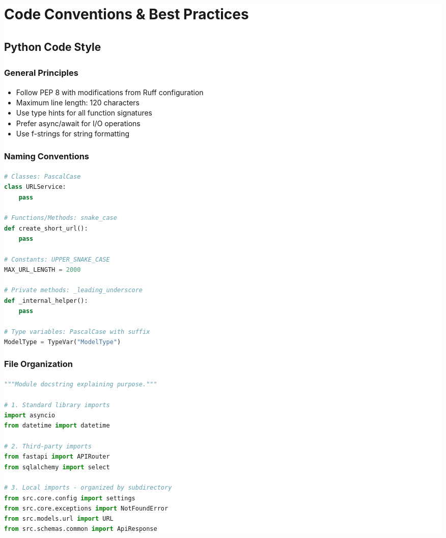 # Code Conventions & Best Practices

## Python Code Style

### General Principles
- Follow PEP 8 with modifications from Ruff configuration
- Maximum line length: 120 characters
- Use type hints for all function signatures
- Prefer async/await for I/O operations
- Use f-strings for string formatting

### Naming Conventions

```python
# Classes: PascalCase
class URLService:
    pass

# Functions/Methods: snake_case
def create_short_url():
    pass

# Constants: UPPER_SNAKE_CASE
MAX_URL_LENGTH = 2000

# Private methods: _leading_underscore
def _internal_helper():
    pass

# Type variables: PascalCase with suffix
ModelType = TypeVar("ModelType")
```

### File Organization

```python
"""Module docstring explaining purpose."""

# 1. Standard library imports
import asyncio
from datetime import datetime

# 2. Third-party imports
from fastapi import APIRouter
from sqlalchemy import select

# 3. Local imports - organized by subdirectory
from src.core.config import settings
from src.core.exceptions import NotFoundError
from src.models.url import URL
from src.schemas.common import ApiResponse
```
